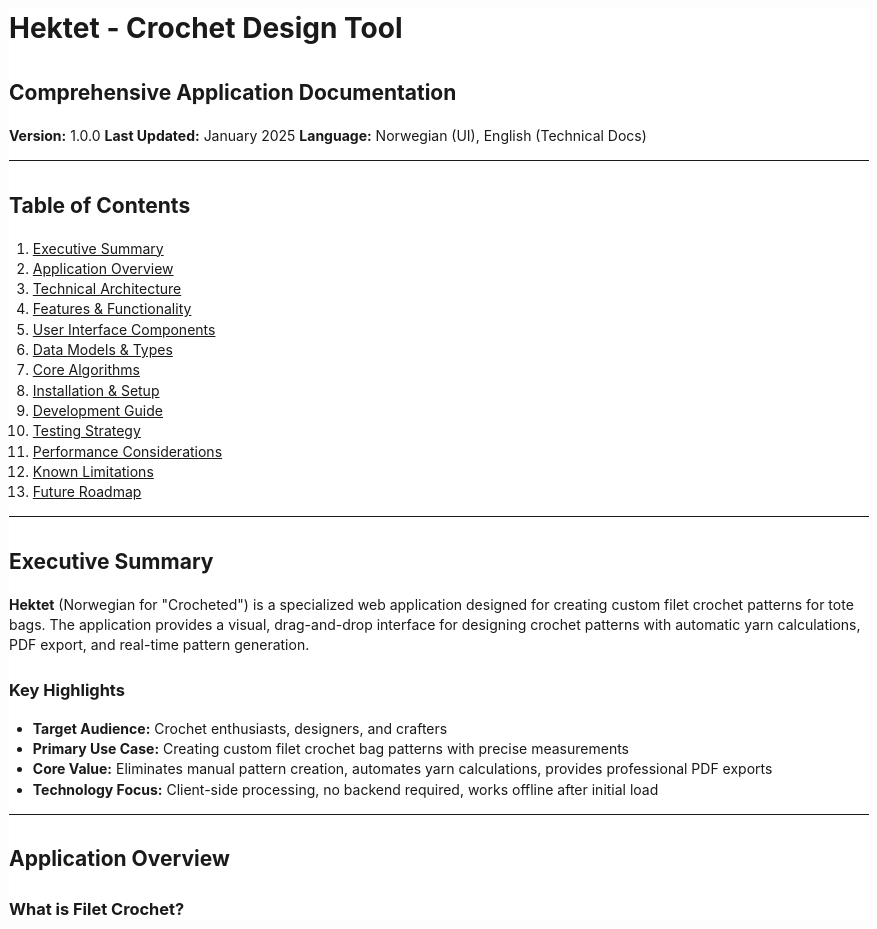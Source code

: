 # Hektet - Crochet Design Tool

## Comprehensive Application Documentation

**Version:** 1.0.0
**Last Updated:** January 2025
**Language:** Norwegian (UI), English (Technical Docs)

---

## Table of Contents

1. [Executive Summary](#executive-summary)
2. [Application Overview](#application-overview)
3. [Technical Architecture](#technical-architecture)
4. [Features & Functionality](#features--functionality)
5. [User Interface Components](#user-interface-components)
6. [Data Models & Types](#data-models--types)
7. [Core Algorithms](#core-algorithms)
8. [Installation & Setup](#installation--setup)
9. [Development Guide](#development-guide)
10. [Testing Strategy](#testing-strategy)
11. [Performance Considerations](#performance-considerations)
12. [Known Limitations](#known-limitations)
13. [Future Roadmap](#future-roadmap)

---

## Executive Summary

**Hektet** (Norwegian for "Crocheted") is a specialized web application designed for creating custom filet crochet patterns for tote bags. The application provides a visual, drag-and-drop interface for designing crochet patterns with automatic yarn calculations, PDF export, and real-time pattern generation.

### Key Highlights

- **Target Audience:** Crochet enthusiasts, designers, and crafters
- **Primary Use Case:** Creating custom filet crochet bag patterns with precise measurements
- **Core Value:** Eliminates manual pattern creation, automates yarn calculations, provides professional PDF exports
- **Technology Focus:** Client-side processing, no backend required, works offline after initial load

---

## Application Overview

### What is Filet Crochet?
